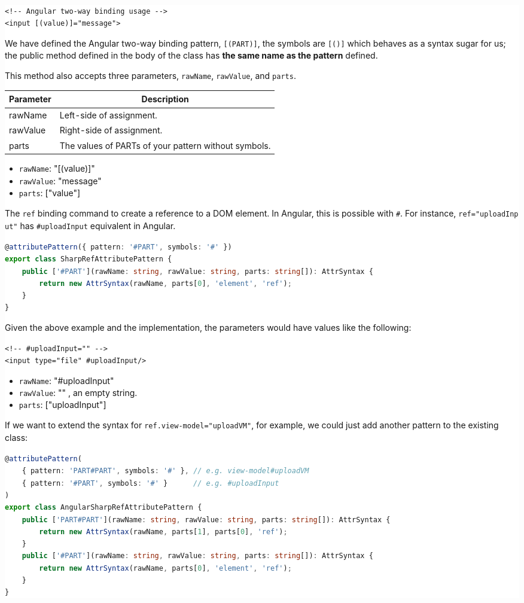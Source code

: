 ```markup
<!-- Angular two-way binding usage -->
<input [(value)]="message">
```

We have defined the Angular two-way binding pattern, `[(PART)]`, the symbols are `[()]` which behaves as a syntax sugar for us; the public method defined in the body of the class has **the same name as the pattern** defined.&#x20;

This method also accepts three parameters, `rawName`, `rawValue`, and `parts`.

| Parameter | Description                                          |
| --------- | ---------------------------------------------------- |
| rawName   | Left-side of assignment.                             |
| rawValue  | Right-side of assignment.                            |
| parts     | The values of PARTs of your pattern without symbols. |

* `rawName`: "\[(value)]"
* `rawValue`: "message"
* `parts`: \["value"]

The `ref` binding command to create a reference to a DOM element. In Angular, this is possible with `#`. For instance, `ref="uploadInput"` has `#uploadInput` equivalent in Angular.

```typescript
@attributePattern({ pattern: '#PART', symbols: '#' })
export class SharpRefAttributePattern {   
    public ['#PART'](rawName: string, rawValue: string, parts: string[]): AttrSyntax {
        return new AttrSyntax(rawName, parts[0], 'element', 'ref');
    }
}
```

Given the above example and the implementation, the parameters would have values like the following:

```markup
<!-- #uploadInput="" -->
<input type="file" #uploadInput/>
```

* `rawName`: "#uploadInput"
* `rawValue`: "" , an empty string.
* `parts`: \["uploadInput"]

If we want to extend the syntax for `ref.view-model="uploadVM"`, for example, we could just add another pattern to the existing class:

```typescript
@attributePattern(
    { pattern: 'PART#PART', symbols: '#' }, // e.g. view-model#uploadVM
    { pattern: '#PART', symbols: '#' }      // e.g. #uploadInput
)
export class AngularSharpRefAttributePattern {
    public ['PART#PART'](rawName: string, rawValue: string, parts: string[]): AttrSyntax {
        return new AttrSyntax(rawName, parts[1], parts[0], 'ref');
    }
    public ['#PART'](rawName: string, rawValue: string, parts: string[]): AttrSyntax {
        return new AttrSyntax(rawName, parts[0], 'element', 'ref');
    }   
}
```
